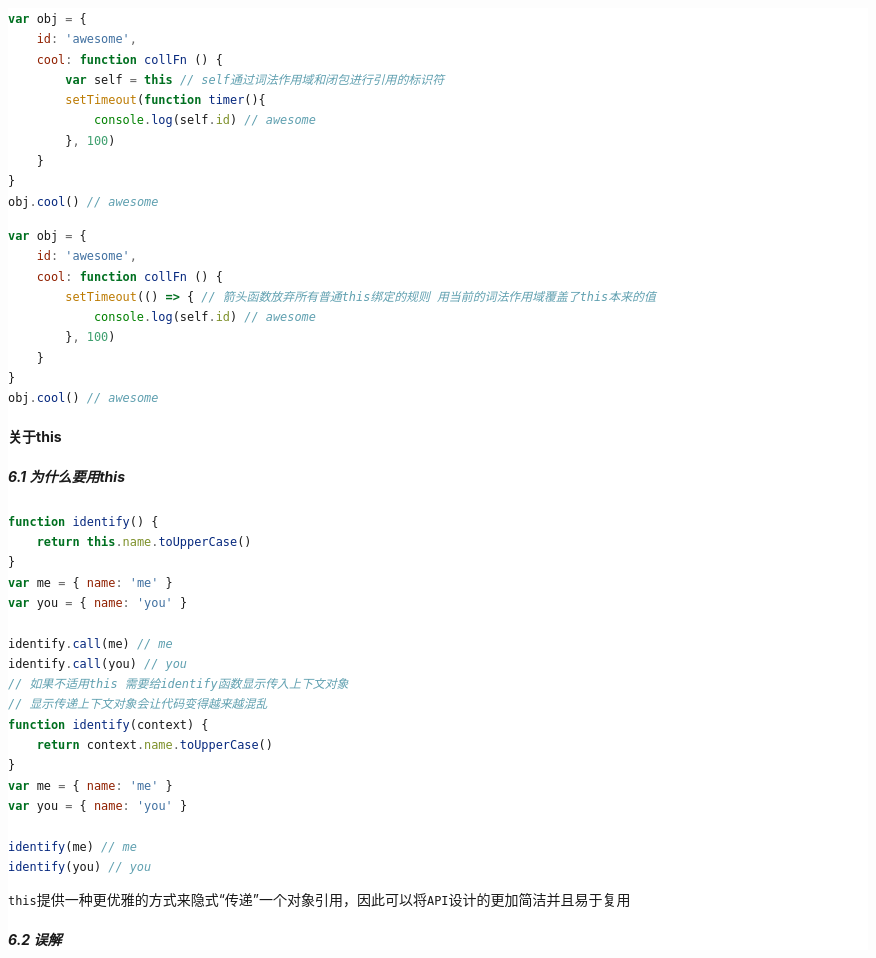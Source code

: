 ```js
var obj = {
	id: 'awesome',
    cool: function collFn () {
        var self = this // self通过词法作用域和闭包进行引用的标识符
	    setTimeout(function timer(){
			console.log(self.id) // awesome
		}, 100)         
    }
}
obj.cool() // awesome
```

```js
var obj = {
	id: 'awesome',
    cool: function collFn () {
	    setTimeout(() => { // 箭头函数放弃所有普通this绑定的规则 用当前的词法作用域覆盖了this本来的值
			console.log(self.id) // awesome
		}, 100)         
    }
}
obj.cool() // awesome
```

#### 关于this

##### 6.1 为什么要用this

```js
function identify() {
	return this.name.toUpperCase()
}
var me = { name: 'me' }
var you = { name: 'you' }

identify.call(me) // me
identify.call(you) // you
// 如果不适用this 需要给identify函数显示传入上下文对象
// 显示传递上下文对象会让代码变得越来越混乱
function identify(context) {
	return context.name.toUpperCase()
}
var me = { name: 'me' }
var you = { name: 'you' }

identify(me) // me
identify(you) // you
```

`this`提供一种更优雅的方式来隐式“传递”一个对象引用，因此可以将`API`设计的更加简洁并且易于复用

##### 6.2 误解
